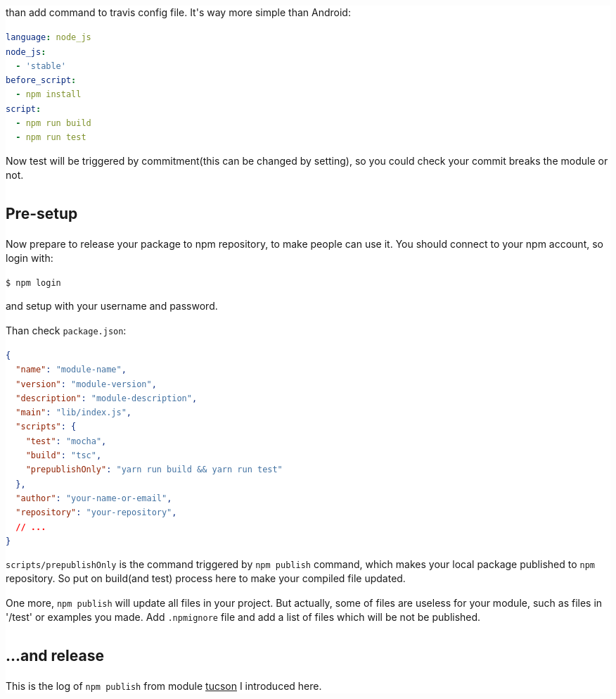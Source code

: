 than add command to travis config file. It's way more simple than Android:
```yml
language: node_js
node_js:
  - 'stable'
before_script:
  - npm install
script:
  - npm run build
  - npm run test
```

Now test will be triggered by commitment(this can be changed by setting), so you could check your commit breaks the module or not.


## Pre-setup
Now prepare to release your package to npm repository, to make people can use it. You should connect to your npm account, so login with:
```
$ npm login
```
and setup with your username and password.

Than check `package.json`:
```json
{
  "name": "module-name",
  "version": "module-version",
  "description": "module-description",
  "main": "lib/index.js",
  "scripts": {
    "test": "mocha",
    "build": "tsc",
    "prepublishOnly": "yarn run build && yarn run test"
  },
  "author": "your-name-or-email",
  "repository": "your-repository",
  // ...
}
```

`scripts/prepublishOnly` is the command triggered by `npm publish` command, which makes your local package published to `npm` repository. So put on build(and test) process here to make your compiled file updated.

One more, `npm publish` will update all files in your project. But actually, some of files are useless for your module, such as files in '/test' or examples you made. Add `.npmignore` file and add a list of files which will be not be published.


## ...and release
This is the log of `npm publish` from module [tucson](https://github.com/kination/tucson) I introduced here.
